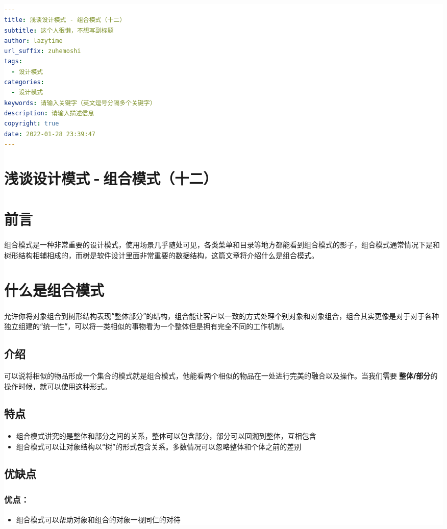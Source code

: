 ```yaml
---
title: 浅谈设计模式 - 组合模式（十二）
subtitle: 这个人很懒，不想写副标题
author: lazytime
url_suffix: zuhemoshi
tags:
  - 设计模式
categories:
  - 设计模式
keywords: 请输入关键字（英文逗号分隔多个关键字）
description: 请输入描述信息
copyright: true
date: 2022-01-28 23:39:47
---
```


# 浅谈设计模式 - 组合模式（十二）

# 前言

​	组合模式是一种非常重要的设计模式，使用场景几乎随处可见，各类菜单和目录等地方都能看到组合模式的影子，组合模式通常情况下是和树形结构相辅相成的，而树是软件设计里面非常重要的数据结构，这篇文章将介绍什么是组合模式。



# 什么是组合模式

​	允许你将对象组合到树形结构表现“整体部分”的结构，组合能让客户以一致的方式处理个别对象和对象组合，组合其实更像是对于对于各种独立组建的“统一性”，可以将一类相似的事物看为一个整体但是拥有完全不同的工作机制。



## 介绍

​	可以说将相似的物品形成一个集合的模式就是组合模式，他能看两个相似的物品在一处进行完美的融合以及操作。当我们需要 **整体/部分**的操作时候，就可以使用这种形式。



## 特点

- 组合模式讲究的是整体和部分之间的关系，整体可以包含部分，部分可以回溯到整体，互相包含
- 组合模式可以让对象结构以“树”的形式包含关系。多数情况可以忽略整体和个体之前的差别



## 优缺点

### 优点：

+ 组合模式可以帮助对象和组合的对象一视同仁的对待
